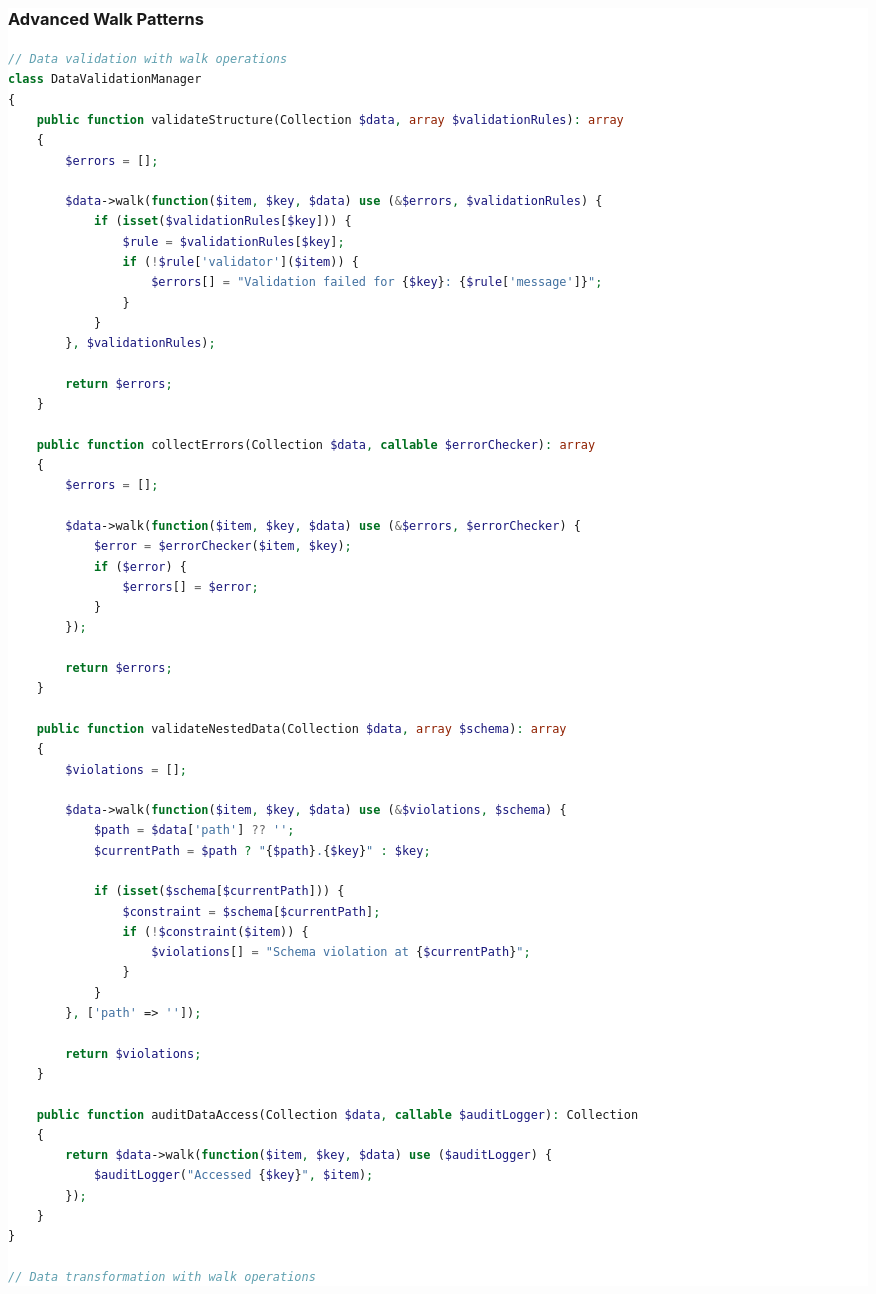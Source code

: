 ### Advanced Walk Patterns
```php
// Data validation with walk operations
class DataValidationManager
{
    public function validateStructure(Collection $data, array $validationRules): array
    {
        $errors = [];
        
        $data->walk(function($item, $key, $data) use (&$errors, $validationRules) {
            if (isset($validationRules[$key])) {
                $rule = $validationRules[$key];
                if (!$rule['validator']($item)) {
                    $errors[] = "Validation failed for {$key}: {$rule['message']}";
                }
            }
        }, $validationRules);
        
        return $errors;
    }
    
    public function collectErrors(Collection $data, callable $errorChecker): array
    {
        $errors = [];
        
        $data->walk(function($item, $key, $data) use (&$errors, $errorChecker) {
            $error = $errorChecker($item, $key);
            if ($error) {
                $errors[] = $error;
            }
        });
        
        return $errors;
    }
    
    public function validateNestedData(Collection $data, array $schema): array
    {
        $violations = [];
        
        $data->walk(function($item, $key, $data) use (&$violations, $schema) {
            $path = $data['path'] ?? '';
            $currentPath = $path ? "{$path}.{$key}" : $key;
            
            if (isset($schema[$currentPath])) {
                $constraint = $schema[$currentPath];
                if (!$constraint($item)) {
                    $violations[] = "Schema violation at {$currentPath}";
                }
            }
        }, ['path' => '']);
        
        return $violations;
    }
    
    public function auditDataAccess(Collection $data, callable $auditLogger): Collection
    {
        return $data->walk(function($item, $key, $data) use ($auditLogger) {
            $auditLogger("Accessed {$key}", $item);
        });
    }
}

// Data transformation with walk operations
```